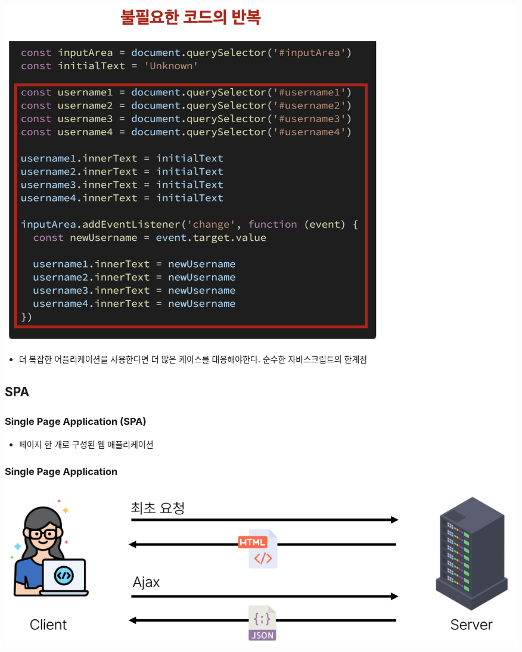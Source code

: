 ![Alt text](<images/데이터 조작 2.PNG>)

- 더 복잡한 어플리케이션을 사용한다면 더 많은 케이스를 대응해야한다. 순수한 자바스크립트의 한계점

## SPA

### Single Page Application (SPA)
- 페이지 한 개로 구성된 웹 애플리케이션

### Single Page Application

![Alt text](<images/single page.PNG>)
